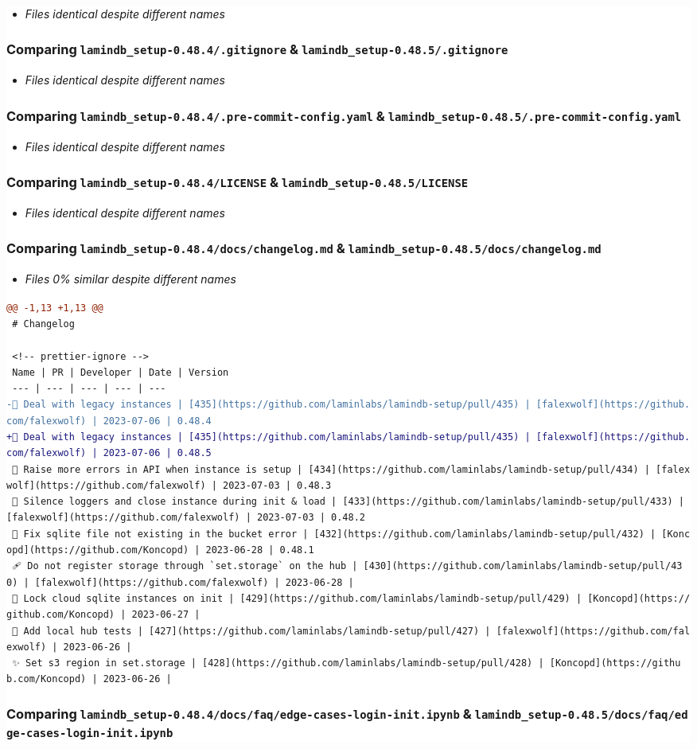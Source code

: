  * *Files identical despite different names*

### Comparing `lamindb_setup-0.48.4/.gitignore` & `lamindb_setup-0.48.5/.gitignore`

 * *Files identical despite different names*

### Comparing `lamindb_setup-0.48.4/.pre-commit-config.yaml` & `lamindb_setup-0.48.5/.pre-commit-config.yaml`

 * *Files identical despite different names*

### Comparing `lamindb_setup-0.48.4/LICENSE` & `lamindb_setup-0.48.5/LICENSE`

 * *Files identical despite different names*

### Comparing `lamindb_setup-0.48.4/docs/changelog.md` & `lamindb_setup-0.48.5/docs/changelog.md`

 * *Files 0% similar despite different names*

```diff
@@ -1,13 +1,13 @@
 # Changelog
 
 <!-- prettier-ignore -->
 Name | PR | Developer | Date | Version
 --- | --- | --- | --- | ---
-🚸 Deal with legacy instances | [435](https://github.com/laminlabs/lamindb-setup/pull/435) | [falexwolf](https://github.com/falexwolf) | 2023-07-06 | 0.48.4
+🚸 Deal with legacy instances | [435](https://github.com/laminlabs/lamindb-setup/pull/435) | [falexwolf](https://github.com/falexwolf) | 2023-07-06 | 0.48.5
 🚸 Raise more errors in API when instance is setup | [434](https://github.com/laminlabs/lamindb-setup/pull/434) | [falexwolf](https://github.com/falexwolf) | 2023-07-03 | 0.48.3
 🚸 Silence loggers and close instance during init & load | [433](https://github.com/laminlabs/lamindb-setup/pull/433) | [falexwolf](https://github.com/falexwolf) | 2023-07-03 | 0.48.2
 🐛 Fix sqlite file not existing in the bucket error | [432](https://github.com/laminlabs/lamindb-setup/pull/432) | [Koncopd](https://github.com/Koncopd) | 2023-06-28 | 0.48.1
 🩹 Do not register storage through `set.storage` on the hub | [430](https://github.com/laminlabs/lamindb-setup/pull/430) | [falexwolf](https://github.com/falexwolf) | 2023-06-28 |
 🐛 Lock cloud sqlite instances on init | [429](https://github.com/laminlabs/lamindb-setup/pull/429) | [Koncopd](https://github.com/Koncopd) | 2023-06-27 |
 👷 Add local hub tests | [427](https://github.com/laminlabs/lamindb-setup/pull/427) | [falexwolf](https://github.com/falexwolf) | 2023-06-26 |
 ✨ Set s3 region in set.storage | [428](https://github.com/laminlabs/lamindb-setup/pull/428) | [Koncopd](https://github.com/Koncopd) | 2023-06-26 |
```

### Comparing `lamindb_setup-0.48.4/docs/faq/edge-cases-login-init.ipynb` & `lamindb_setup-0.48.5/docs/faq/edge-cases-login-init.ipynb`
